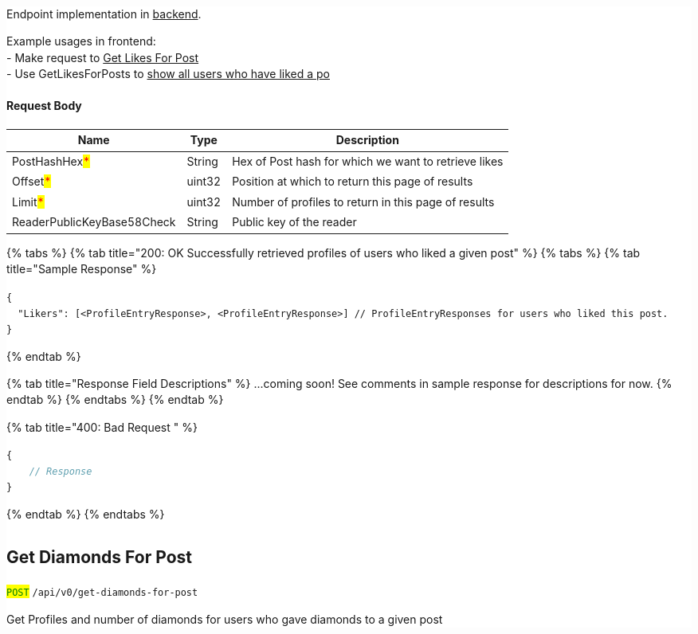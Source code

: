 Endpoint implementation in [backend](https://github.com/deso-protocol/backend/blob/709cbfbc62cf3a0e6d56c393e555fc277c93fb76/routes/post.go#L1629).

Example usages in frontend:\
&#x20; \- Make request to [Get Likes For Post](https://github.com/deso-protocol/backend/blob/709cbfbc62cf3a0e6d56c393e555fc277c93fb76/routes/post.go#L1629)\
&#x20; \- Use GetLikesForPosts to [show all users who have liked a po](https://github.com/deso-protocol/frontend/blob/e006beb72867f6d48a78adb1d126c66144a4298c/src/app/likes-modal/likes-modal.component.ts#L40)

#### Request Body

| Name                                          | Type   | Description                                          |
| --------------------------------------------- | ------ | ---------------------------------------------------- |
| PostHashHex<mark style="color:red;">\*</mark> | String | Hex of Post hash for which we want to retrieve likes |
| Offset<mark style="color:red;">\*</mark>      | uint32 | Position at which to return this page of results     |
| Limit<mark style="color:red;">\*</mark>       | uint32 | Number of profiles to return in this page of results |
| ReaderPublicKeyBase58Check                    | String | Public key of the reader                             |

{% tabs %}
{% tab title="200: OK Successfully retrieved profiles of users who liked a given post" %}
{% tabs %}
{% tab title="Sample Response" %}
```json5
{
  "Likers": [<ProfileEntryResponse>, <ProfileEntryResponse>] // ProfileEntryResponses for users who liked this post.
}
```
{% endtab %}

{% tab title="Response Field Descriptions" %}
...coming soon! See comments in sample response for descriptions for now.
{% endtab %}
{% endtabs %}
{% endtab %}

{% tab title="400: Bad Request " %}
```javascript
{
    // Response
}
```
{% endtab %}
{% endtabs %}

## Get Diamonds For Post

<mark style="color:green;">`POST`</mark> `/api/v0/get-diamonds-for-post`

Get Profiles and number of diamonds for users who gave diamonds to a given post

